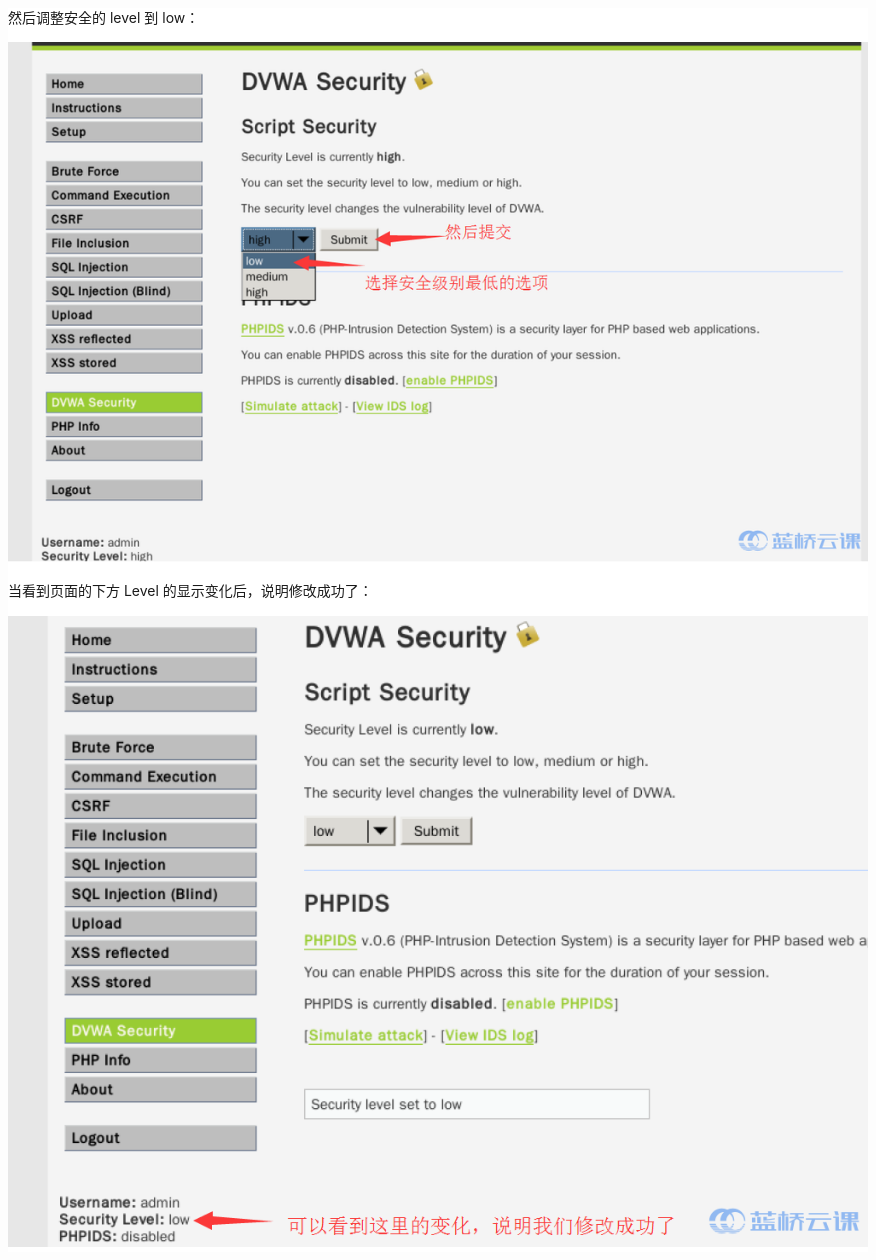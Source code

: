 然后调整安全的 level 到 low：

![dvwa-config-security-1.png](../imgs/wm_253.png)

当看到页面的下方 Level 的显示变化后，说明修改成功了：

![dvwa-config-security-proof.png](../imgs/wm_254.png)